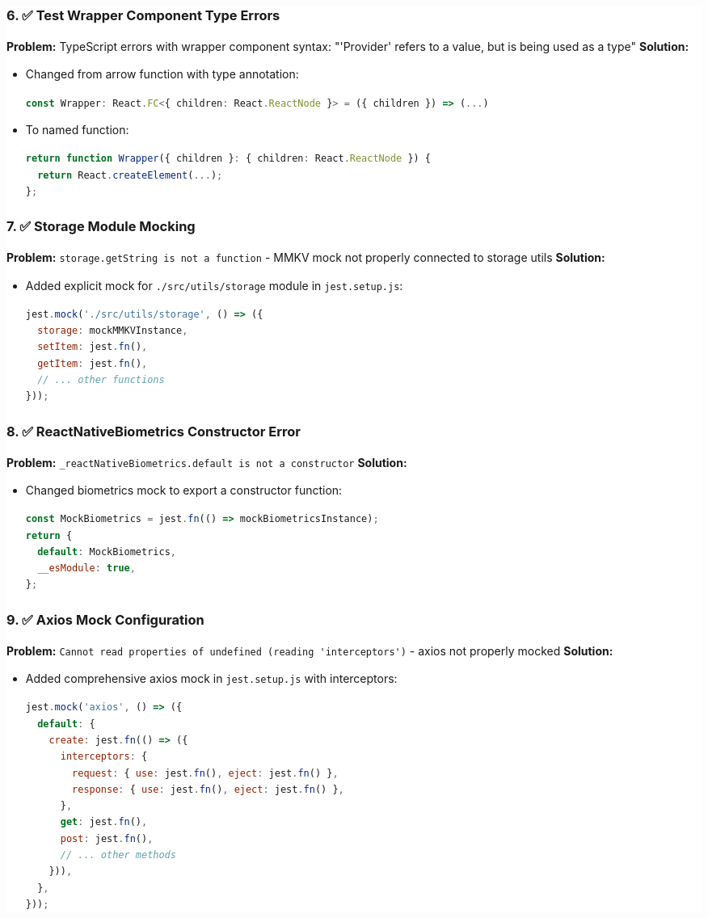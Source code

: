 ### 6. ✅ **Test Wrapper Component Type Errors**
**Problem:** TypeScript errors with wrapper component syntax: "'Provider' refers to a value, but is being used as a type"
**Solution:**
- Changed from arrow function with type annotation:
  ```typescript
  const Wrapper: React.FC<{ children: React.ReactNode }> = ({ children }) => (...)
  ```
- To named function:
  ```typescript
  return function Wrapper({ children }: { children: React.ReactNode }) {
    return React.createElement(...);
  };
  ```

### 7. ✅ **Storage Module Mocking**
**Problem:** `storage.getString is not a function` - MMKV mock not properly connected to storage utils
**Solution:**
- Added explicit mock for `./src/utils/storage` module in `jest.setup.js`:
  ```javascript
  jest.mock('./src/utils/storage', () => ({
    storage: mockMMKVInstance,
    setItem: jest.fn(),
    getItem: jest.fn(),
    // ... other functions
  }));
  ```

### 8. ✅ **ReactNativeBiometrics Constructor Error**
**Problem:** `_reactNativeBiometrics.default is not a constructor`
**Solution:**
- Changed biometrics mock to export a constructor function:
  ```javascript
  const MockBiometrics = jest.fn(() => mockBiometricsInstance);
  return {
    default: MockBiometrics,
    __esModule: true,
  };
  ```

### 9. ✅ **Axios Mock Configuration**
**Problem:** `Cannot read properties of undefined (reading 'interceptors')` - axios not properly mocked
**Solution:**
- Added comprehensive axios mock in `jest.setup.js` with interceptors:
  ```javascript
  jest.mock('axios', () => ({
    default: {
      create: jest.fn(() => ({
        interceptors: {
          request: { use: jest.fn(), eject: jest.fn() },
          response: { use: jest.fn(), eject: jest.fn() },
        },
        get: jest.fn(),
        post: jest.fn(),
        // ... other methods
      })),
    },
  }));
  ```
